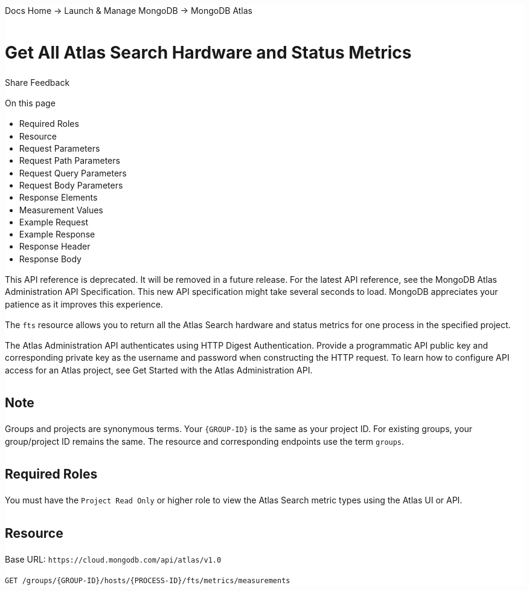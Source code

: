 Docs Home → Launch & Manage MongoDB → MongoDB Atlas

# Get All Atlas Search Hardware and Status Metrics

Share Feedback

On this page

  * Required Roles
  * Resource
  * Request Parameters
  * Request Path Parameters
  * Request Query Parameters
  * Request Body Parameters
  * Response Elements
  * Measurement Values
  * Example Request
  * Example Response
  * Response Header
  * Response Body

This API reference is deprecated. It will be removed in a future release. For
the latest API reference, see the MongoDB Atlas Administration API
Specification. This new API specification might take several seconds to load.
MongoDB appreciates your patience as it improves this experience.

The `fts` resource allows you to return all the Atlas Search hardware and
status metrics for one process in the specified project.

The Atlas Administration API authenticates using HTTP Digest Authentication.
Provide a programmatic API public key and corresponding private key as the
username and password when constructing the HTTP request. To learn how to
configure API access for an Atlas project, see Get Started with the Atlas
Administration API.

## Note

Groups and projects are synonymous terms. Your `{GROUP-ID}` is the same as
your project ID. For existing groups, your group/project ID remains the same.
The resource and corresponding endpoints use the term `groups`.

## Required Roles

You must have the `Project Read Only` or higher role to view the Atlas Search
metric types using the Atlas UI or API.

## Resource

Base URL: `https://cloud.mongodb.com/api/atlas/v1.0`

    
    
    GET /groups/{GROUP-ID}/hosts/{PROCESS-ID}/fts/metrics/measurements  
      